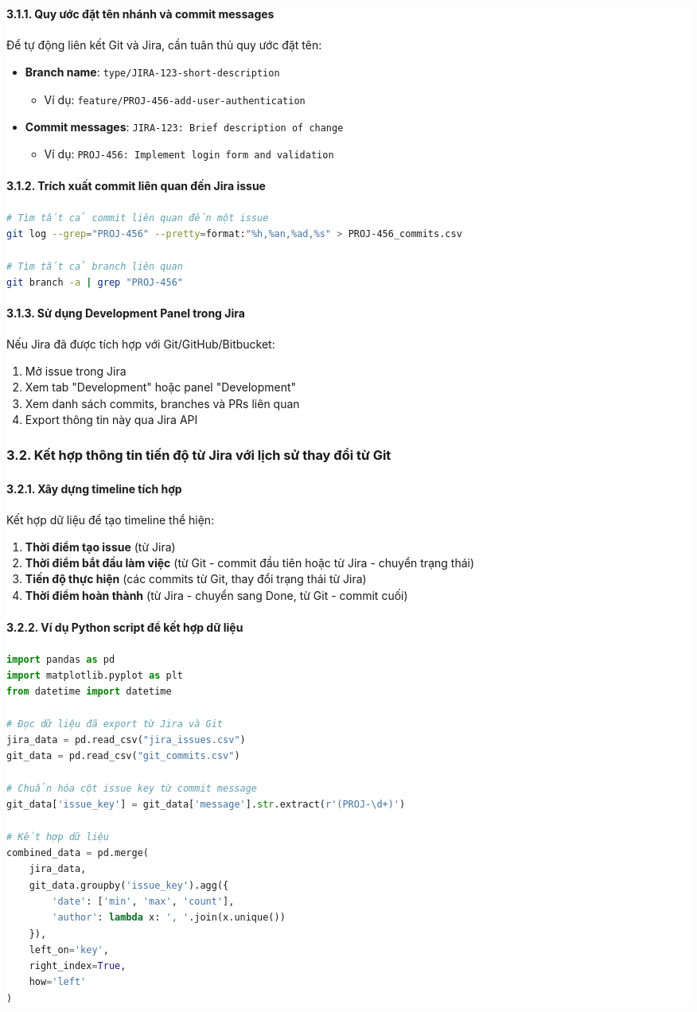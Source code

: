 #### 3.1.1. Quy ước đặt tên nhánh và commit messages

Để tự động liên kết Git và Jira, cần tuân thủ quy ước đặt tên:

- **Branch name**: `type/JIRA-123-short-description`

  - Ví dụ: `feature/PROJ-456-add-user-authentication`

- **Commit messages**: `JIRA-123: Brief description of change`
  - Ví dụ: `PROJ-456: Implement login form and validation`

#### 3.1.2. Trích xuất commit liên quan đến Jira issue

```bash
# Tìm tất cả commit liên quan đến một issue
git log --grep="PROJ-456" --pretty=format:"%h,%an,%ad,%s" > PROJ-456_commits.csv

# Tìm tất cả branch liên quan
git branch -a | grep "PROJ-456"
```

#### 3.1.3. Sử dụng Development Panel trong Jira

Nếu Jira đã được tích hợp với Git/GitHub/Bitbucket:

1. Mở issue trong Jira
2. Xem tab "Development" hoặc panel "Development"
3. Xem danh sách commits, branches và PRs liên quan
4. Export thông tin này qua Jira API

### 3.2. Kết hợp thông tin tiến độ từ Jira với lịch sử thay đổi từ Git

#### 3.2.1. Xây dựng timeline tích hợp

Kết hợp dữ liệu để tạo timeline thể hiện:

1. **Thời điểm tạo issue** (từ Jira)
2. **Thời điểm bắt đầu làm việc** (từ Git - commit đầu tiên hoặc từ Jira - chuyển trạng thái)
3. **Tiến độ thực hiện** (các commits từ Git, thay đổi trạng thái từ Jira)
4. **Thời điểm hoàn thành** (từ Jira - chuyển sang Done, từ Git - commit cuối)

#### 3.2.2. Ví dụ Python script để kết hợp dữ liệu

```python
import pandas as pd
import matplotlib.pyplot as plt
from datetime import datetime

# Đọc dữ liệu đã export từ Jira và Git
jira_data = pd.read_csv("jira_issues.csv")
git_data = pd.read_csv("git_commits.csv")

# Chuẩn hóa cột issue key từ commit message
git_data['issue_key'] = git_data['message'].str.extract(r'(PROJ-\d+)')

# Kết hợp dữ liệu
combined_data = pd.merge(
    jira_data,
    git_data.groupby('issue_key').agg({
        'date': ['min', 'max', 'count'],
        'author': lambda x: ', '.join(x.unique())
    }),
    left_on='key',
    right_index=True,
    how='left'
)

```